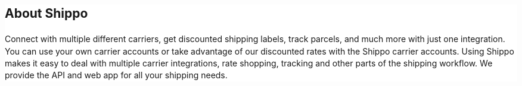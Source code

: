 
## About Shippo
Connect with multiple different carriers, get discounted shipping labels, track parcels, and much more with just one integration. You can use your own carrier accounts or take advantage of our discounted rates with the Shippo carrier accounts. Using Shippo makes it easy to deal with multiple carrier integrations, rate shopping, tracking and other parts of the shipping workflow. We provide the API and web app for all your shipping needs.
